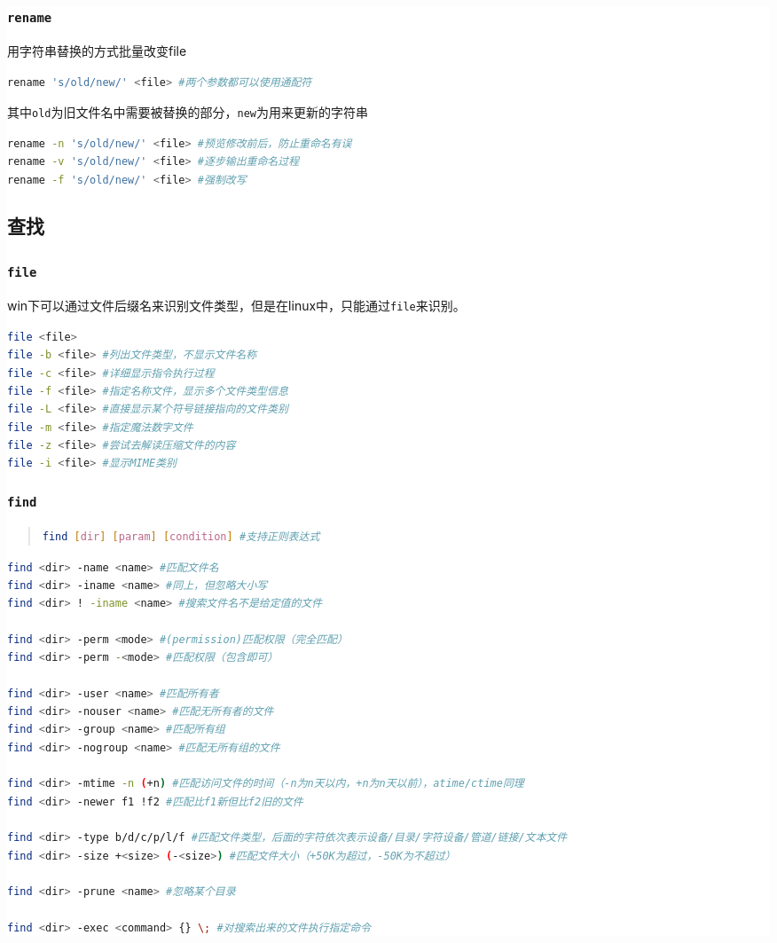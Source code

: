 ### `rename`

用字符串替换的方式批量改变file

```bash
rename 's/old/new/' <file> #两个参数都可以使用通配符
```

其中`old`为旧文件名中需要被替换的部分，`new`为用来更新的字符串

```bash
rename -n 's/old/new/' <file> #预览修改前后，防止重命名有误
rename -v 's/old/new/' <file> #逐步输出重命名过程
rename -f 's/old/new/' <file> #强制改写
```

## 查找

### `file`

win下可以通过文件后缀名来识别文件类型，但是在linux中，只能通过`file`来识别。

```bash
file <file>
file -b <file> #列出文件类型，不显示文件名称
file -c <file> #详细显示指令执行过程
file -f <file> #指定名称文件，显示多个文件类型信息
file -L <file> #直接显示某个符号链接指向的文件类别
file -m <file> #指定魔法数字文件
file -z <file> #尝试去解读压缩文件的内容
file -i <file> #显示MIME类别
```



### `find`

> ```bash
> find [dir] [param] [condition] #支持正则表达式
> ```

```bash
find <dir> -name <name> #匹配文件名
find <dir> -iname <name> #同上，但忽略大小写
find <dir> ! -iname <name> #搜索文件名不是给定值的文件

find <dir> -perm <mode> #(permission)匹配权限（完全匹配）
find <dir> -perm -<mode> #匹配权限（包含即可）

find <dir> -user <name> #匹配所有者
find <dir> -nouser <name> #匹配无所有者的文件
find <dir> -group <name> #匹配所有组
find <dir> -nogroup <name> #匹配无所有组的文件

find <dir> -mtime -n (+n) #匹配访问文件的时间（-n为n天以内，+n为n天以前），atime/ctime同理
find <dir> -newer f1 !f2 #匹配比f1新但比f2旧的文件

find <dir> -type b/d/c/p/l/f #匹配文件类型，后面的字符依次表示设备/目录/字符设备/管道/链接/文本文件
find <dir> -size +<size> (-<size>) #匹配文件大小（+50K为超过，-50K为不超过）

find <dir> -prune <name> #忽略某个目录

find <dir> -exec <command> {} \; #对搜索出来的文件执行指定命令
```
